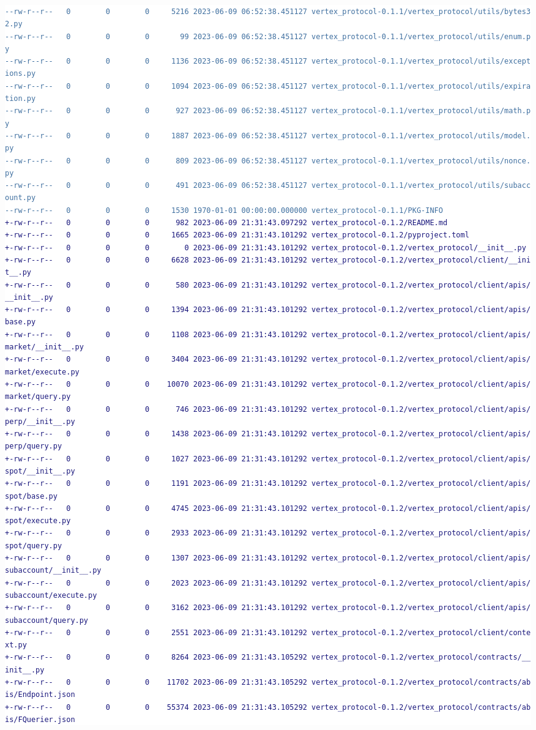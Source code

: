 ```diff
--rw-r--r--   0        0        0     5216 2023-06-09 06:52:38.451127 vertex_protocol-0.1.1/vertex_protocol/utils/bytes32.py
--rw-r--r--   0        0        0       99 2023-06-09 06:52:38.451127 vertex_protocol-0.1.1/vertex_protocol/utils/enum.py
--rw-r--r--   0        0        0     1136 2023-06-09 06:52:38.451127 vertex_protocol-0.1.1/vertex_protocol/utils/exceptions.py
--rw-r--r--   0        0        0     1094 2023-06-09 06:52:38.451127 vertex_protocol-0.1.1/vertex_protocol/utils/expiration.py
--rw-r--r--   0        0        0      927 2023-06-09 06:52:38.451127 vertex_protocol-0.1.1/vertex_protocol/utils/math.py
--rw-r--r--   0        0        0     1887 2023-06-09 06:52:38.451127 vertex_protocol-0.1.1/vertex_protocol/utils/model.py
--rw-r--r--   0        0        0      809 2023-06-09 06:52:38.451127 vertex_protocol-0.1.1/vertex_protocol/utils/nonce.py
--rw-r--r--   0        0        0      491 2023-06-09 06:52:38.451127 vertex_protocol-0.1.1/vertex_protocol/utils/subaccount.py
--rw-r--r--   0        0        0     1530 1970-01-01 00:00:00.000000 vertex_protocol-0.1.1/PKG-INFO
+-rw-r--r--   0        0        0      982 2023-06-09 21:31:43.097292 vertex_protocol-0.1.2/README.md
+-rw-r--r--   0        0        0     1665 2023-06-09 21:31:43.101292 vertex_protocol-0.1.2/pyproject.toml
+-rw-r--r--   0        0        0        0 2023-06-09 21:31:43.101292 vertex_protocol-0.1.2/vertex_protocol/__init__.py
+-rw-r--r--   0        0        0     6628 2023-06-09 21:31:43.101292 vertex_protocol-0.1.2/vertex_protocol/client/__init__.py
+-rw-r--r--   0        0        0      580 2023-06-09 21:31:43.101292 vertex_protocol-0.1.2/vertex_protocol/client/apis/__init__.py
+-rw-r--r--   0        0        0     1394 2023-06-09 21:31:43.101292 vertex_protocol-0.1.2/vertex_protocol/client/apis/base.py
+-rw-r--r--   0        0        0     1108 2023-06-09 21:31:43.101292 vertex_protocol-0.1.2/vertex_protocol/client/apis/market/__init__.py
+-rw-r--r--   0        0        0     3404 2023-06-09 21:31:43.101292 vertex_protocol-0.1.2/vertex_protocol/client/apis/market/execute.py
+-rw-r--r--   0        0        0    10070 2023-06-09 21:31:43.101292 vertex_protocol-0.1.2/vertex_protocol/client/apis/market/query.py
+-rw-r--r--   0        0        0      746 2023-06-09 21:31:43.101292 vertex_protocol-0.1.2/vertex_protocol/client/apis/perp/__init__.py
+-rw-r--r--   0        0        0     1438 2023-06-09 21:31:43.101292 vertex_protocol-0.1.2/vertex_protocol/client/apis/perp/query.py
+-rw-r--r--   0        0        0     1027 2023-06-09 21:31:43.101292 vertex_protocol-0.1.2/vertex_protocol/client/apis/spot/__init__.py
+-rw-r--r--   0        0        0     1191 2023-06-09 21:31:43.101292 vertex_protocol-0.1.2/vertex_protocol/client/apis/spot/base.py
+-rw-r--r--   0        0        0     4745 2023-06-09 21:31:43.101292 vertex_protocol-0.1.2/vertex_protocol/client/apis/spot/execute.py
+-rw-r--r--   0        0        0     2933 2023-06-09 21:31:43.101292 vertex_protocol-0.1.2/vertex_protocol/client/apis/spot/query.py
+-rw-r--r--   0        0        0     1307 2023-06-09 21:31:43.101292 vertex_protocol-0.1.2/vertex_protocol/client/apis/subaccount/__init__.py
+-rw-r--r--   0        0        0     2023 2023-06-09 21:31:43.101292 vertex_protocol-0.1.2/vertex_protocol/client/apis/subaccount/execute.py
+-rw-r--r--   0        0        0     3162 2023-06-09 21:31:43.101292 vertex_protocol-0.1.2/vertex_protocol/client/apis/subaccount/query.py
+-rw-r--r--   0        0        0     2551 2023-06-09 21:31:43.101292 vertex_protocol-0.1.2/vertex_protocol/client/context.py
+-rw-r--r--   0        0        0     8264 2023-06-09 21:31:43.105292 vertex_protocol-0.1.2/vertex_protocol/contracts/__init__.py
+-rw-r--r--   0        0        0    11702 2023-06-09 21:31:43.105292 vertex_protocol-0.1.2/vertex_protocol/contracts/abis/Endpoint.json
+-rw-r--r--   0        0        0    55374 2023-06-09 21:31:43.105292 vertex_protocol-0.1.2/vertex_protocol/contracts/abis/FQuerier.json
```